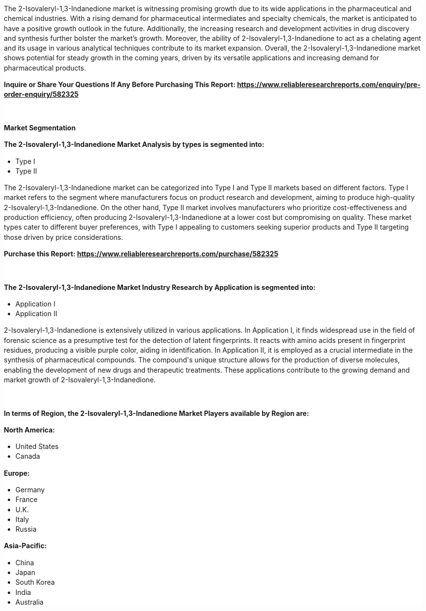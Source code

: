 <p><p>The 2-Isovaleryl-1,3-Indanedione market is witnessing promising growth due to its wide applications in the pharmaceutical and chemical industries. With a rising demand for pharmaceutical intermediates and specialty chemicals, the market is anticipated to have a positive growth outlook in the future. Additionally, the increasing research and development activities in drug discovery and synthesis further bolster the market’s growth. Moreover, the ability of 2-Isovaleryl-1,3-Indanedione to act as a chelating agent and its usage in various analytical techniques contribute to its market expansion. Overall, the 2-Isovaleryl-1,3-Indanedione market shows potential for steady growth in the coming years, driven by its versatile applications and increasing demand for pharmaceutical products.</p></p>
<p><strong>Inquire or Share Your Questions If Any Before Purchasing This Report: <a href="https://www.reliableresearchreports.com/enquiry/pre-order-enquiry/582325">https://www.reliableresearchreports.com/enquiry/pre-order-enquiry/582325</a></strong></p>
<p>&nbsp;</p>
<p><strong>Market Segmentation</strong></p>
<p><strong>The 2-Isovaleryl-1,3-Indanedione Market Analysis by types is segmented into:</strong></p>
<p><ul><li>Type I</li><li>Type II</li></ul></p>
<p><p>The 2-Isovaleryl-1,3-Indanedione market can be categorized into Type I and Type II markets based on different factors. Type I market refers to the segment where manufacturers focus on product research and development, aiming to produce high-quality 2-Isovaleryl-1,3-Indanedione. On the other hand, Type II market involves manufacturers who prioritize cost-effectiveness and production efficiency, often producing 2-Isovaleryl-1,3-Indanedione at a lower cost but compromising on quality. These market types cater to different buyer preferences, with Type I appealing to customers seeking superior products and Type II targeting those driven by price considerations.</p></p>
<p><strong>Purchase this Report:&nbsp;<a href="https://www.reliableresearchreports.com/purchase/582325">https://www.reliableresearchreports.com/purchase/582325</a></strong></p>
<p>&nbsp;</p>
<p><strong>The 2-Isovaleryl-1,3-Indanedione Market Industry Research by Application is segmented into:</strong></p>
<p><ul><li>Application I</li><li>Application II</li></ul></p>
<p><p>2-Isovaleryl-1,3-Indanedione is extensively utilized in various applications. In Application I, it finds widespread use in the field of forensic science as a presumptive test for the detection of latent fingerprints. It reacts with amino acids present in fingerprint residues, producing a visible purple color, aiding in identification. In Application II, it is employed as a crucial intermediate in the synthesis of pharmaceutical compounds. The compound's unique structure allows for the production of diverse molecules, enabling the development of new drugs and therapeutic treatments. These applications contribute to the growing demand and market growth of 2-Isovaleryl-1,3-Indanedione.</p></p>
<p>&nbsp;</p>
<p><strong>In terms of Region, the 2-Isovaleryl-1,3-Indanedione Market Players available by Region are:</strong></p>
<p>
    <p> <strong> North America: </strong>
        <ul>
            <li>United States</li>
            <li>Canada</li>
        </ul>
        </p> 
    <p> <strong> Europe: </strong>
        <ul>
            <li>Germany</li>
            <li>France</li>
            <li>U.K.</li>
            <li>Italy</li>
            <li>Russia</li>
        </ul>
        </p> 
    <p> <strong> Asia-Pacific: </strong>
        <ul>
            <li>China</li>
            <li>Japan</li>
            <li>South Korea</li>
            <li>India</li>
            <li>Australia</li>